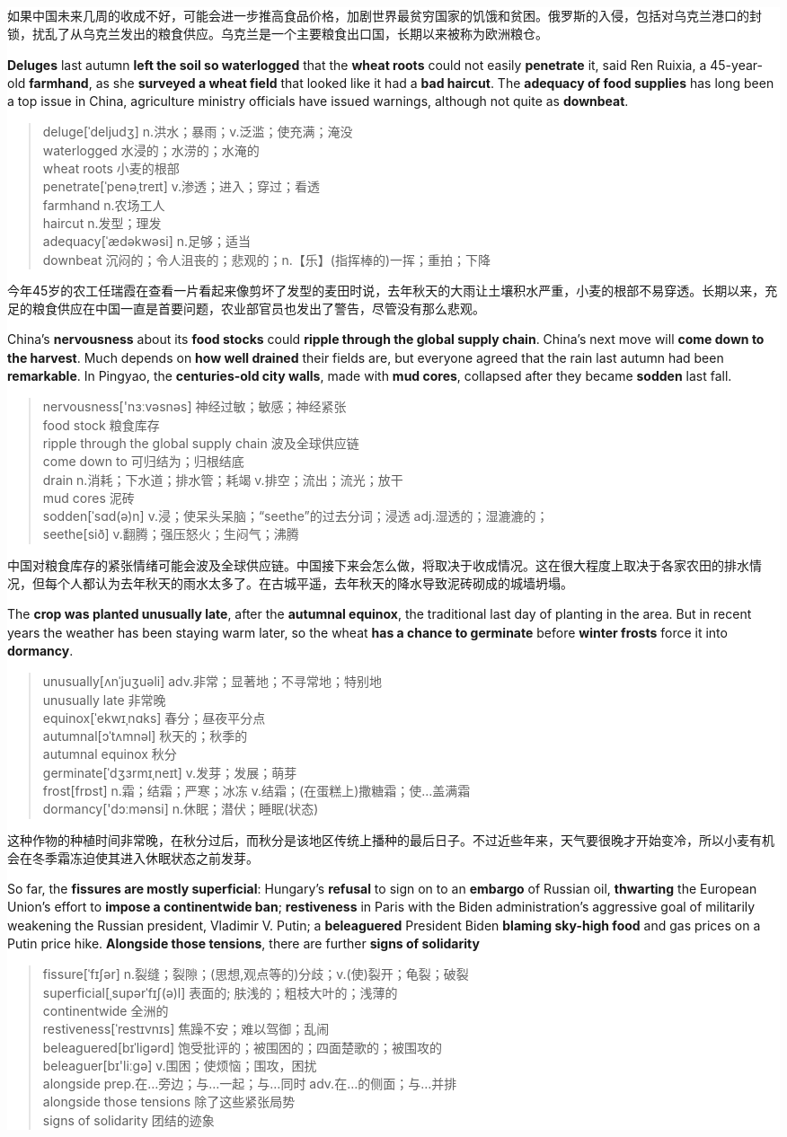 如果中国未来几周的收成不好，可能会进一步推高食品价格，加剧世界最贫穷国家的饥饿和贫困。俄罗斯的入侵，包括对乌克兰港口的封锁，扰乱了从乌克兰发出的粮食供应。乌克兰是一个主要粮食出口国，长期以来被称为欧洲粮仓。

**Deluges** last autumn **left the soil so waterlogged** that the **wheat roots** could not easily **penetrate** it, said Ren Ruixia, a 45-year-old **farmhand**, as she **surveyed a wheat field** that looked like it had a **bad haircut**. The **adequacy of food supplies** has long been a top issue in China, agriculture ministry officials have issued warnings, although not quite as **downbeat**.
>deluge[ˈdeljudʒ] n.洪水；暴雨；v.泛滥；使充满；淹没    
>waterlogged 水浸的；水涝的；水淹的    
>wheat roots 小麦的根部    
>penetrate[ˈpenəˌtreɪt] v.渗透；进入；穿过；看透    
>farmhand n.农场工人    
>haircut n.发型；理发    
>adequacy[ˈædəkwəsi] n.足够；适当    
>downbeat 沉闷的；令人沮丧的；悲观的；n.【乐】(指挥棒的)一挥；重拍；下降

今年45岁的农工任瑞霞在查看一片看起来像剪坏了发型的麦田时说，去年秋天的大雨让土壤积水严重，小麦的根部不易穿透。长期以来，充足的粮食供应在中国一直是首要问题，农业部官员也发出了警告，尽管没有那么悲观。

China’s **nervousness** about its **food stocks** could **ripple through the global supply chain**. China’s next move will **come down to the harvest**. Much depends on **how well drained** their fields are, but everyone agreed that the rain last autumn had been **remarkable**. In Pingyao, the **centuries-old city walls**, made with **mud cores**, collapsed after they became **sodden** last fall.
>nervousness['nɜːvəsnəs] 神经过敏；敏感；神经紧张   
>food stock 粮食库存   
>ripple through the global supply chain 波及全球供应链   
>come down to 可归结为；归根结底    
>drain n.消耗；下水道；排水管；耗竭 v.排空；流出；流光；放干    
>mud cores  泥砖   
>sodden[ˈsɑd(ə)n] v.浸；使呆头呆脑；“seethe”的过去分词；浸透 adj.湿透的；湿漉漉的；    
>seethe[sið] v.翻腾；强压怒火；生闷气；沸腾

中国对粮食库存的紧张情绪可能会波及全球供应链。中国接下来会怎么做，将取决于收成情况。这在很大程度上取决于各家农田的排水情况，但每个人都认为去年秋天的雨水太多了。在古城平遥，去年秋天的降水导致泥砖砌成的城墙坍塌。

The **crop was planted unusually late**, after the **autumnal equinox**, the traditional last day of planting in the area. But in recent years the weather has been staying warm later, so the wheat **has a chance to germinate** before **winter frosts** force it into **dormancy**.
>unusually[ʌnˈjuʒuəli] adv.非常；显著地；不寻常地；特别地   
>unusually late 非常晚   
>equinox[ˈekwɪˌnɑks] 春分；昼夜平分点   
>autumnal[ɔˈtʌmnəl] 秋天的；秋季的    
>autumnal equinox 秋分    
>germinate[ˈdʒɜrmɪˌneɪt] v.发芽；发展；萌芽    
>frost[frɒst] n.霜；结霜；严寒；冰冻 v.结霜；(在蛋糕上)撒糖霜；使…盖满霜    
>dormancy['dɔːmənsi] n.休眠；潜伏；睡眠(状态)

这种作物的种植时间非常晚，在秋分过后，而秋分是该地区传统上播种的最后日子。不过近些年来，天气要很晚才开始变冷，所以小麦有机会在冬季霜冻迫使其进入休眠状态之前发芽。

So far, the **fissures are mostly superficial**: Hungary’s **refusal** to sign on to an **embargo** of Russian oil, **thwarting** the European Union’s effort to **impose a continentwide ban**; **restiveness** in Paris with the Biden administration’s aggressive goal of militarily weakening the Russian president, Vladimir V. Putin; a **beleaguered** President Biden **blaming sky-high food** and gas prices on a Putin price hike. **Alongside those tensions**, there are further **signs of solidarity**
>fissure[ˈfɪʃər] n.裂缝；裂隙；(思想,观点等的)分歧；v.(使)裂开；龟裂；破裂    
>superficial[ˌsupərˈfɪʃ(ə)l] 表面的; 肤浅的；粗枝大叶的；浅薄的   
>continentwide 全洲的    
>restiveness[ˈrestɪvnɪs] 焦躁不安；难以驾御；乱闹   
>beleaguered[bɪˈliɡərd] 饱受批评的；被围困的；四面楚歌的；被围攻的    
>beleaguer[bɪ'liːgə] v.围困；使烦恼；围攻，困扰    
>alongside prep.在…旁边；与…一起；与…同时 adv.在…的侧面；与…并排    
>alongside those tensions 除了这些紧张局势    
>signs of solidarity 团结的迹象
